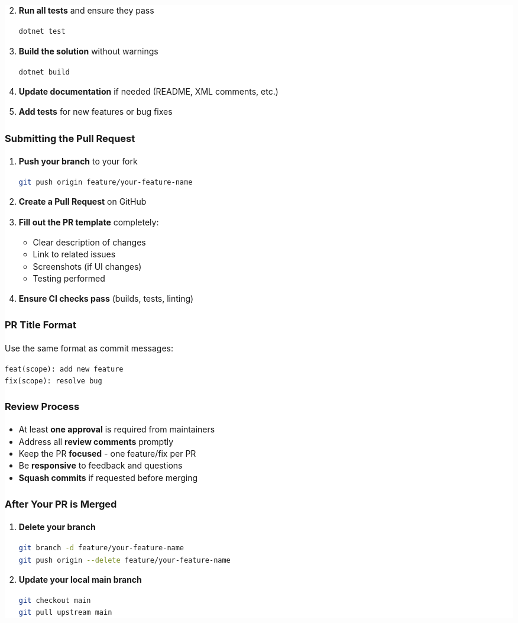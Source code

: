 2. **Run all tests** and ensure they pass
   ```bash
   dotnet test
   ```

3. **Build the solution** without warnings
   ```bash
   dotnet build
   ```

4. **Update documentation** if needed (README, XML comments, etc.)

5. **Add tests** for new features or bug fixes

### Submitting the Pull Request

1. **Push your branch** to your fork
   ```bash
   git push origin feature/your-feature-name
   ```

2. **Create a Pull Request** on GitHub

3. **Fill out the PR template** completely:
   - Clear description of changes
   - Link to related issues
   - Screenshots (if UI changes)
   - Testing performed

4. **Ensure CI checks pass** (builds, tests, linting)

### PR Title Format

Use the same format as commit messages:
```
feat(scope): add new feature
fix(scope): resolve bug
```

### Review Process

- At least **one approval** is required from maintainers
- Address all **review comments** promptly
- Keep the PR **focused** - one feature/fix per PR
- Be **responsive** to feedback and questions
- **Squash commits** if requested before merging

### After Your PR is Merged

1. **Delete your branch**
   ```bash
   git branch -d feature/your-feature-name
   git push origin --delete feature/your-feature-name
   ```

2. **Update your local main branch**
   ```bash
   git checkout main
   git pull upstream main
   ```

